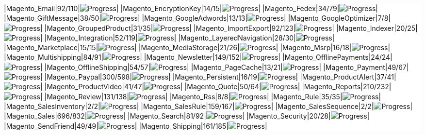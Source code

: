 |Magento_Email|92/110|![Progress](http://progressed.io/bar/84)|
|Magento_EncryptionKey|14/15|![Progress](http://progressed.io/bar/93)|
|Magento_Fedex|34/79|![Progress](http://progressed.io/bar/43)|
|Magento_GiftMessage|38/50|![Progress](http://progressed.io/bar/76)|
|Magento_GoogleAdwords|13/13|![Progress](http://progressed.io/bar/100)|
|Magento_GoogleOptimizer|7/8|![Progress](http://progressed.io/bar/88)|
|Magento_GroupedProduct|31/35|![Progress](http://progressed.io/bar/89)|
|Magento_ImportExport|92/123|![Progress](http://progressed.io/bar/75)|
|Magento_Indexer|20/25|![Progress](http://progressed.io/bar/80)|
|Magento_Integration|52/119|![Progress](http://progressed.io/bar/44)|
|Magento_LayeredNavigation|28/30|![Progress](http://progressed.io/bar/93)|
|Magento_Marketplace|15/15|![Progress](http://progressed.io/bar/100)|
|Magento_MediaStorage|21/26|![Progress](http://progressed.io/bar/81)|
|Magento_Msrp|16/18|![Progress](http://progressed.io/bar/89)|
|Magento_Multishipping|84/91|![Progress](http://progressed.io/bar/92)|
|Magento_Newsletter|149/152|![Progress](http://progressed.io/bar/98)|
|Magento_OfflinePayments|24/24|![Progress](http://progressed.io/bar/100)|
|Magento_OfflineShipping|54/57|![Progress](http://progressed.io/bar/95)|
|Magento_PageCache|13/21|![Progress](http://progressed.io/bar/62)|
|Magento_Payment|49/67|![Progress](http://progressed.io/bar/73)|
|Magento_Paypal|300/598|![Progress](http://progressed.io/bar/50)|
|Magento_Persistent|16/19|![Progress](http://progressed.io/bar/84)|
|Magento_ProductAlert|37/41|![Progress](http://progressed.io/bar/90)|
|Magento_ProductVideo|41/47|![Progress](http://progressed.io/bar/87)|
|Magento_Quote|50/64|![Progress](http://progressed.io/bar/78)|
|Magento_Reports|210/232|![Progress](http://progressed.io/bar/91)|
|Magento_Review|131/138|![Progress](http://progressed.io/bar/95)|
|Magento_Rss|8/8|![Progress](http://progressed.io/bar/100)|
|Magento_Rule|35/35|![Progress](http://progressed.io/bar/100)|
|Magento_SalesInventory|2/2|![Progress](http://progressed.io/bar/100)|
|Magento_SalesRule|159/167|![Progress](http://progressed.io/bar/95)|
|Magento_SalesSequence|2/2|![Progress](http://progressed.io/bar/100)|
|Magento_Sales|696/832|![Progress](http://progressed.io/bar/84)|
|Magento_Search|81/92|![Progress](http://progressed.io/bar/88)|
|Magento_Security|20/28|![Progress](http://progressed.io/bar/71)|
|Magento_SendFriend|49/49|![Progress](http://progressed.io/bar/100)|
|Magento_Shipping|161/185|![Progress](http://progressed.io/bar/87)|